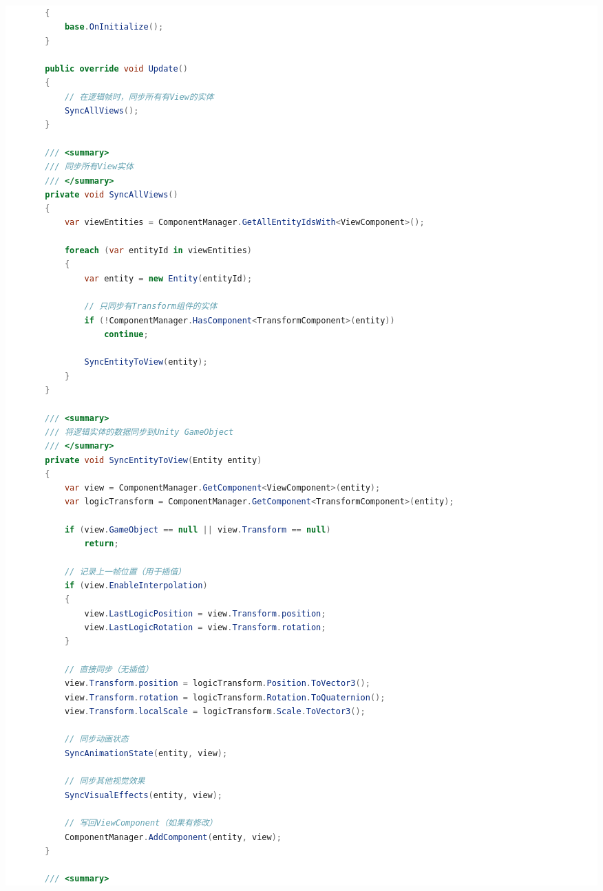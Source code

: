 ```csharp
        {
            base.OnInitialize();
        }

        public override void Update()
        {
            // 在逻辑帧时，同步所有有View的实体
            SyncAllViews();
        }

        /// <summary>
        /// 同步所有View实体
        /// </summary>
        private void SyncAllViews()
        {
            var viewEntities = ComponentManager.GetAllEntityIdsWith<ViewComponent>();

            foreach (var entityId in viewEntities)
            {
                var entity = new Entity(entityId);

                // 只同步有Transform组件的实体
                if (!ComponentManager.HasComponent<TransformComponent>(entity))
                    continue;

                SyncEntityToView(entity);
            }
        }

        /// <summary>
        /// 将逻辑实体的数据同步到Unity GameObject
        /// </summary>
        private void SyncEntityToView(Entity entity)
        {
            var view = ComponentManager.GetComponent<ViewComponent>(entity);
            var logicTransform = ComponentManager.GetComponent<TransformComponent>(entity);

            if (view.GameObject == null || view.Transform == null)
                return;

            // 记录上一帧位置（用于插值）
            if (view.EnableInterpolation)
            {
                view.LastLogicPosition = view.Transform.position;
                view.LastLogicRotation = view.Transform.rotation;
            }

            // 直接同步（无插值）
            view.Transform.position = logicTransform.Position.ToVector3();
            view.Transform.rotation = logicTransform.Rotation.ToQuaternion();
            view.Transform.localScale = logicTransform.Scale.ToVector3();

            // 同步动画状态
            SyncAnimationState(entity, view);

            // 同步其他视觉效果
            SyncVisualEffects(entity, view);

            // 写回ViewComponent（如果有修改）
            ComponentManager.AddComponent(entity, view);
        }

        /// <summary>
```